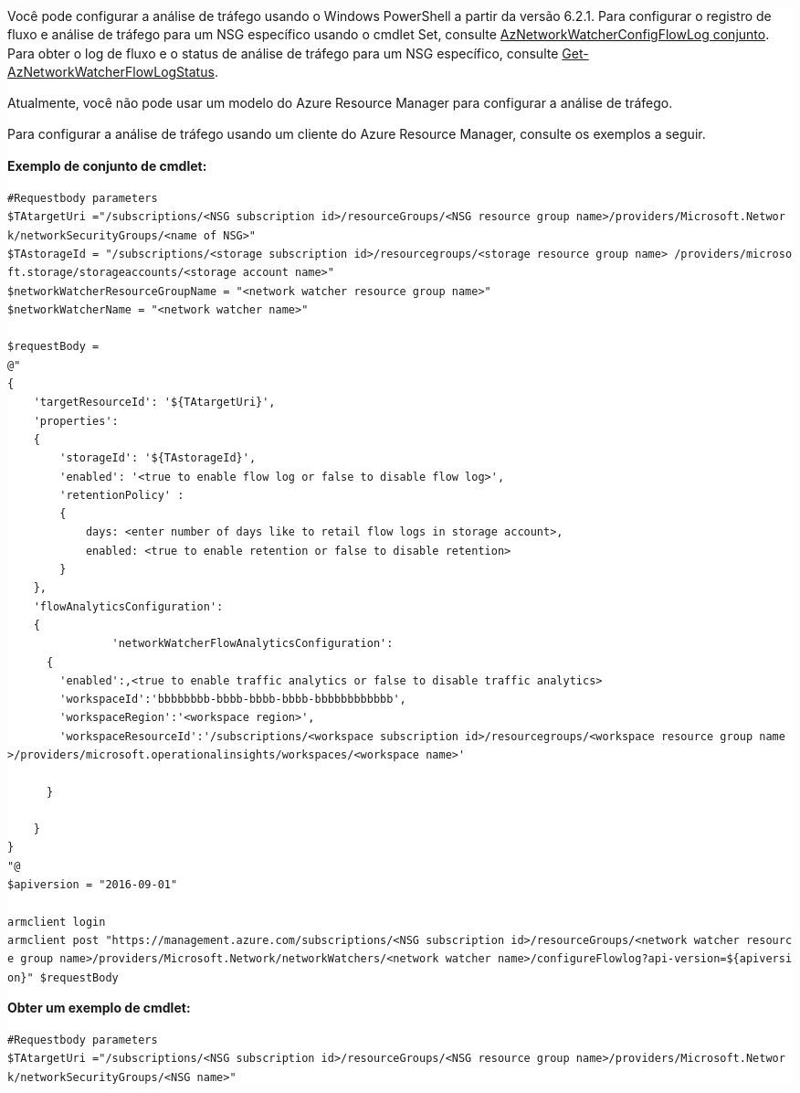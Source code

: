 Você pode configurar a análise de tráfego usando o Windows PowerShell a partir da versão 6.2.1. Para configurar o registro de fluxo e análise de tráfego para um NSG específico usando o cmdlet Set, consulte [AzNetworkWatcherConfigFlowLog conjunto](https://docs.microsoft.com/powershell/module/az.network/set-aznetworkwatcherconfigflowlog). Para obter o log de fluxo e o status de análise de tráfego para um NSG específico, consulte [Get-AzNetworkWatcherFlowLogStatus](https://docs.microsoft.com/powershell/module/az.network/get-aznetworkwatcherflowlogstatus).

Atualmente, você não pode usar um modelo do Azure Resource Manager para configurar a análise de tráfego.

Para configurar a análise de tráfego usando um cliente do Azure Resource Manager, consulte os exemplos a seguir.

**Exemplo de conjunto de cmdlet:**
```
#Requestbody parameters
$TAtargetUri ="/subscriptions/<NSG subscription id>/resourceGroups/<NSG resource group name>/providers/Microsoft.Network/networkSecurityGroups/<name of NSG>"
$TAstorageId = "/subscriptions/<storage subscription id>/resourcegroups/<storage resource group name> /providers/microsoft.storage/storageaccounts/<storage account name>"
$networkWatcherResourceGroupName = "<network watcher resource group name>"
$networkWatcherName = "<network watcher name>"

$requestBody = 
@"
{
    'targetResourceId': '${TAtargetUri}',
    'properties': 
    {
        'storageId': '${TAstorageId}',
        'enabled': '<true to enable flow log or false to disable flow log>',
        'retentionPolicy' : 
        {
            days: <enter number of days like to retail flow logs in storage account>,
            enabled: <true to enable retention or false to disable retention>
        }
    },
    'flowAnalyticsConfiguration':
    {
                'networkWatcherFlowAnalyticsConfiguration':
      {
        'enabled':,<true to enable traffic analytics or false to disable traffic analytics>
        'workspaceId':'bbbbbbbb-bbbb-bbbb-bbbb-bbbbbbbbbbbb',
        'workspaceRegion':'<workspace region>',
        'workspaceResourceId':'/subscriptions/<workspace subscription id>/resourcegroups/<workspace resource group name>/providers/microsoft.operationalinsights/workspaces/<workspace name>'
        
      }

    }
}
"@
$apiversion = "2016-09-01"

armclient login
armclient post "https://management.azure.com/subscriptions/<NSG subscription id>/resourceGroups/<network watcher resource group name>/providers/Microsoft.Network/networkWatchers/<network watcher name>/configureFlowlog?api-version=${apiversion}" $requestBody
```
**Obter um exemplo de cmdlet:**
```
#Requestbody parameters
$TAtargetUri ="/subscriptions/<NSG subscription id>/resourceGroups/<NSG resource group name>/providers/Microsoft.Network/networkSecurityGroups/<NSG name>"

```